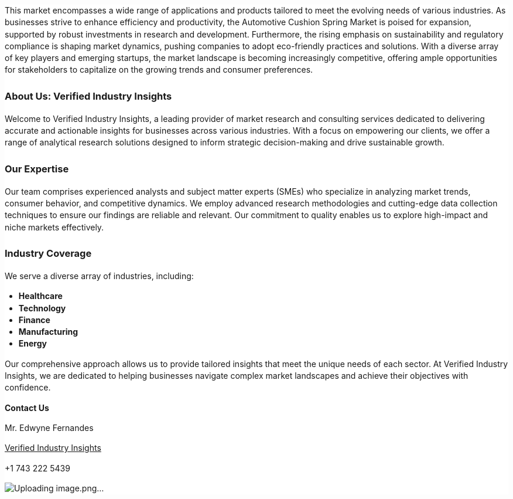 This market encompasses a wide range of applications and products tailored to meet the evolving needs of various industries. As businesses strive to enhance efficiency and productivity, the Automotive Cushion Spring Market is poised for expansion, supported by robust investments in research and development. Furthermore, the rising emphasis on sustainability and regulatory compliance is shaping market dynamics, pushing companies to adopt eco-friendly practices and solutions. With a diverse array of key players and emerging startups, the market landscape is becoming increasingly competitive, offering ample opportunities for stakeholders to capitalize on the growing trends and consumer preferences.</p><h3>About Us: Verified Industry Insights</h3><p>Welcome to Verified Industry Insights, a leading provider of market research and consulting services dedicated to delivering accurate and actionable insights for businesses across various industries. With a focus on empowering our clients, we offer a range of analytical research solutions designed to inform strategic decision-making and drive sustainable growth.</p><h3>Our Expertise</h3><p>Our team comprises experienced analysts and subject matter experts (SMEs) who specialize in analyzing market trends, consumer behavior, and competitive dynamics. We employ advanced research methodologies and cutting-edge data collection techniques to ensure our findings are reliable and relevant. Our commitment to quality enables us to explore high-impact and niche markets effectively.</p><h3>Industry Coverage</h3><p>We serve a diverse array of industries, including:</p><ul><li><strong>Healthcare</strong></li><li><strong>Technology</strong></li><li><strong>Finance</strong></li><li><strong>Manufacturing</strong></li><li><strong>Energy</strong></li></ul><p>Our comprehensive approach allows us to provide tailored insights that meet the unique needs of each sector. At Verified Industry Insights, we are dedicated to helping businesses navigate complex market landscapes and achieve their objectives with confidence.</p><p><strong>Contact Us</strong></p><p>Mr. Edwyne Fernandes</p><p><a href="https://www.verifiedindustryinsights.com/">Verified Industry Insights</a></p><p>+1 743 222 5439</p>
![Uploading image.png…]()

